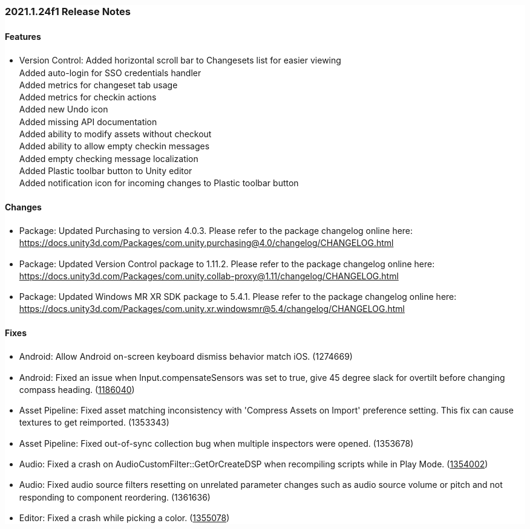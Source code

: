 
### 2021.1.24f1 Release Notes

#### Features

*   Version Control: Added horizontal scroll bar to Changesets list for easier viewing  
    Added auto-login for SSO credentials handler  
    Added metrics for changeset tab usage  
    Added metrics for checkin actions  
    Added new Undo icon  
    Added missing API documentation  
    Added ability to modify assets without checkout  
    Added ability to allow empty checkin messages  
    Added empty checking message localization  
    Added Plastic toolbar button to Unity editor  
    Added notification icon for incoming changes to Plastic toolbar button

#### Changes

*   Package: Updated Purchasing to version 4.0.3. Please refer to the package changelog online here:  
    https://docs.unity3d.com/Packages/com.unity.purchasing@4.0/changelog/CHANGELOG.html
    
*   Package: Updated Version Control package to 1.11.2. Please refer to the package changelog online here:  
    https://docs.unity3d.com/Packages/com.unity.collab-proxy@1.11/changelog/CHANGELOG.html
    
*   Package: Updated Windows MR XR SDK package to 5.4.1. Please refer to the package changelog online here:  
    https://docs.unity3d.com/Packages/com.unity.xr.windowsmr@5.4/changelog/CHANGELOG.html
    

#### Fixes

*   Android: Allow Android on-screen keyboard dismiss behavior match iOS. (1274669)
    
*   Android: Fixed an issue when Input.compensateSensors was set to true, give 45 degree slack for overtilt before changing compass heading. ([1186040](https://issuetracker.unity3d.com/issues/android-input-dot-compensatesensors-equals-true-does-not-work-in-android-portrait-view-when-tilting-phone-up))
    
*   Asset Pipeline: Fixed asset matching inconsistency with 'Compress Assets on Import' preference setting. This fix can cause textures to get reimported. (1353343)
    
*   Asset Pipeline: Fixed out-of-sync collection bug when multiple inspectors were opened. (1353678)
    
*   Audio: Fixed a crash on AudioCustomFilter::GetOrCreateDSP when recompiling scripts while in Play Mode. ([1354002](https://issuetracker.unity3d.com/issues/crash-on-audiocustomfilter-getorcreatedsp-when-recompiling-scripts-while-in-play-mode))
    
*   Audio: Fixed audio source filters resetting on unrelated parameter changes such as audio source volume or pitch and not responding to component reordering. (1361636)
    
*   Editor: Fixed a crash while picking a color. ([1355078](https://issuetracker.unity3d.com/issues/crash-on-guiview-dopaint-when-selecting-color-with-a-color-picker))
    